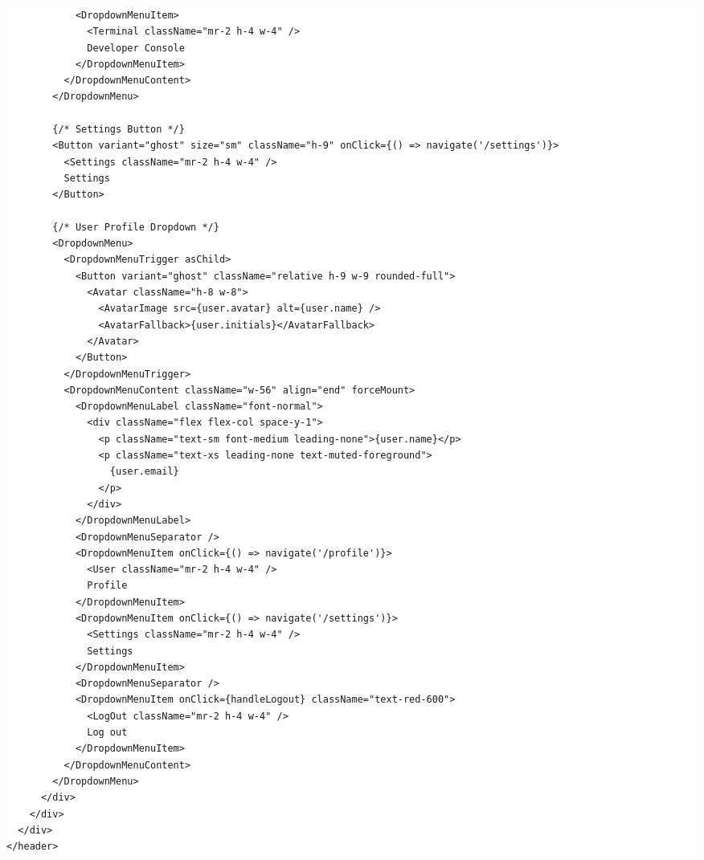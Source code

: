 ```tsx
            <DropdownMenuItem>
              <Terminal className="mr-2 h-4 w-4" />
              Developer Console
            </DropdownMenuItem>
          </DropdownMenuContent>
        </DropdownMenu>

        {/* Settings Button */}
        <Button variant="ghost" size="sm" className="h-9" onClick={() => navigate('/settings')}>
          <Settings className="mr-2 h-4 w-4" />
          Settings
        </Button>

        {/* User Profile Dropdown */}
        <DropdownMenu>
          <DropdownMenuTrigger asChild>
            <Button variant="ghost" className="relative h-9 w-9 rounded-full">
              <Avatar className="h-8 w-8">
                <AvatarImage src={user.avatar} alt={user.name} />
                <AvatarFallback>{user.initials}</AvatarFallback>
              </Avatar>
            </Button>
          </DropdownMenuTrigger>
          <DropdownMenuContent className="w-56" align="end" forceMount>
            <DropdownMenuLabel className="font-normal">
              <div className="flex flex-col space-y-1">
                <p className="text-sm font-medium leading-none">{user.name}</p>
                <p className="text-xs leading-none text-muted-foreground">
                  {user.email}
                </p>
              </div>
            </DropdownMenuLabel>
            <DropdownMenuSeparator />
            <DropdownMenuItem onClick={() => navigate('/profile')}>
              <User className="mr-2 h-4 w-4" />
              Profile
            </DropdownMenuItem>
            <DropdownMenuItem onClick={() => navigate('/settings')}>
              <Settings className="mr-2 h-4 w-4" />
              Settings
            </DropdownMenuItem>
            <DropdownMenuSeparator />
            <DropdownMenuItem onClick={handleLogout} className="text-red-600">
              <LogOut className="mr-2 h-4 w-4" />
              Log out
            </DropdownMenuItem>
          </DropdownMenuContent>
        </DropdownMenu>
      </div>
    </div>
  </div>
</header>
```
